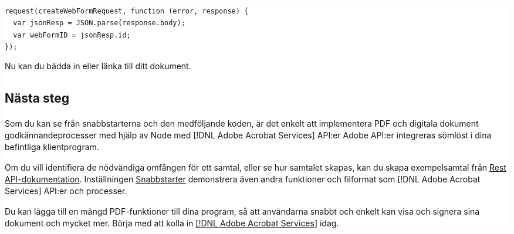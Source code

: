 ```
request(createWebFormRequest, function (error, response) {
  var jsonResp = JSON.parse(response.body);
  var webFormID = jsonResp.id;
});
```

Nu kan du bädda in eller länka till ditt dokument.

## Nästa steg

Som du kan se från snabbstarterna och den medföljande koden, är det enkelt att implementera PDF och digitala dokument godkännandeprocesser med hjälp av Node med [!DNL Adobe Acrobat Services] API:er Adobe API:er integreras sömlöst i dina befintliga klientprogram.

Om du vill identifiera de nödvändiga omfången för ett samtal, eller se hur samtalet skapas, kan du skapa exempelsamtal från [Rest API-dokumentation](https://secure.na4.adobesign.com/public/docs/restapi/v6). Inställningen [Snabbstarter](https://github.com/adobe/pdftools-node-sdk-samples) demonstrera även andra funktioner och filformat som [!DNL Adobe Acrobat Services] API:er och processer.

Du kan lägga till en mängd PDF-funktioner till dina program, så att användarna snabbt och enkelt kan visa och signera sina dokument och mycket mer. Börja med att kolla in [[!DNL Adobe Acrobat Services]](https://www.adobe.io/apis/documentcloud/dcsdk/) idag.
